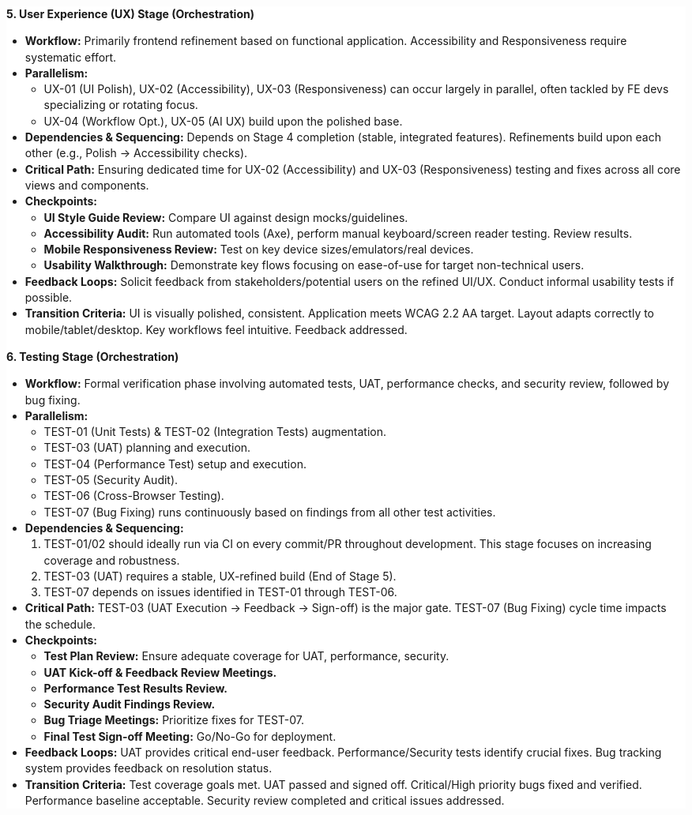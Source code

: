 **5. User Experience (UX) Stage (Orchestration)**

* **Workflow:** Primarily frontend refinement based on functional application. Accessibility and Responsiveness require systematic effort.
* **Parallelism:**
  * UX-01 (UI Polish), UX-02 (Accessibility), UX-03 (Responsiveness) can occur largely in parallel, often tackled by FE devs specializing or rotating focus.
  * UX-04 (Workflow Opt.), UX-05 (AI UX) build upon the polished base.
* **Dependencies & Sequencing:** Depends on Stage 4 completion (stable, integrated features). Refinements build upon each other (e.g., Polish -> Accessibility checks).
* **Critical Path:** Ensuring dedicated time for UX-02 (Accessibility) and UX-03 (Responsiveness) testing and fixes across all core views and components.
* **Checkpoints:**
  * **UI Style Guide Review:** Compare UI against design mocks/guidelines.
  * **Accessibility Audit:** Run automated tools (Axe), perform manual keyboard/screen reader testing. Review results.
  * **Mobile Responsiveness Review:** Test on key device sizes/emulators/real devices.
  * **Usability Walkthrough:** Demonstrate key flows focusing on ease-of-use for target non-technical users.
* **Feedback Loops:** Solicit feedback from stakeholders/potential users on the refined UI/UX. Conduct informal usability tests if possible.
* **Transition Criteria:** UI is visually polished, consistent. Application meets WCAG 2.2 AA target. Layout adapts correctly to mobile/tablet/desktop. Key workflows feel intuitive. Feedback addressed.

**6. Testing Stage (Orchestration)**

* **Workflow:** Formal verification phase involving automated tests, UAT, performance checks, and security review, followed by bug fixing.
* **Parallelism:**
  * TEST-01 (Unit Tests) & TEST-02 (Integration Tests) augmentation.
  * TEST-03 (UAT) planning and execution.
  * TEST-04 (Performance Test) setup and execution.
  * TEST-05 (Security Audit).
  * TEST-06 (Cross-Browser Testing).
  * TEST-07 (Bug Fixing) runs continuously based on findings from all other test activities.
* **Dependencies & Sequencing:**
    1. TEST-01/02 should ideally run via CI on every commit/PR throughout development. This stage focuses on increasing coverage and robustness.
    2. TEST-03 (UAT) requires a stable, UX-refined build (End of Stage 5).
    3. TEST-07 depends on issues identified in TEST-01 through TEST-06.
* **Critical Path:** TEST-03 (UAT Execution -> Feedback -> Sign-off) is the major gate. TEST-07 (Bug Fixing) cycle time impacts the schedule.
* **Checkpoints:**
  * **Test Plan Review:** Ensure adequate coverage for UAT, performance, security.
  * **UAT Kick-off & Feedback Review Meetings.**
  * **Performance Test Results Review.**
  * **Security Audit Findings Review.**
  * **Bug Triage Meetings:** Prioritize fixes for TEST-07.
  * **Final Test Sign-off Meeting:** Go/No-Go for deployment.
* **Feedback Loops:** UAT provides critical end-user feedback. Performance/Security tests identify crucial fixes. Bug tracking system provides feedback on resolution status.
* **Transition Criteria:** Test coverage goals met. UAT passed and signed off. Critical/High priority bugs fixed and verified. Performance baseline acceptable. Security review completed and critical issues addressed.
